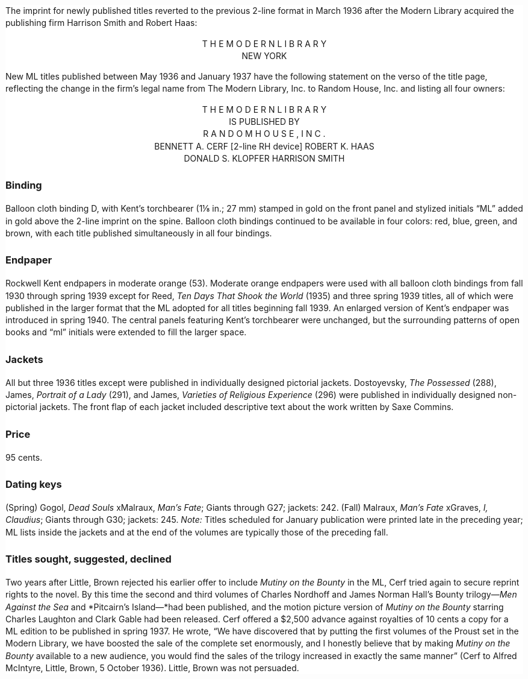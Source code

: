 The imprint for newly published titles reverted to the previous 2-line format in March 1936 after the Modern Library acquired the publishing firm Harrison Smith and Robert Haas:  

<center> T H E M O D E R N L I B R A R Y </center>
<center> NEW YORK  </center>

New ML titles published between May 1936 and January 1937 have the following statement on the verso of the title page, reflecting the change in the firm’s legal name from The Modern Library, Inc. to Random House, Inc. and listing all four owners:  

<center> T H E  M O D E R N  L I B R A R Y  </center>
<center> IS PUBLISHED BY  </center>
<center> R A N D O M H O U S E , I N C .  </center>

<center> BENNETT A. CERF [2-line RH device] ROBERT K. HAAS </center>
<center> DONALD S. KLOPFER                  HARRISON SMITH </center>

### Binding  

Balloon cloth binding D, with Kent’s torchbearer (1⅛ in.; 27 mm) stamped in gold on the front panel and stylized initials “ML” added in gold above the 2-line imprint on the spine. Balloon cloth bindings continued to be available in four colors: red, blue, green, and brown, with each title published simultaneously in all four bindings.  

### Endpaper  

Rockwell Kent endpapers in moderate orange (53). Moderate orange endpapers were used with all balloon cloth bindings from fall 1930 through spring 1939 except for Reed, *Ten Days That Shook the World* (1935) and three spring 1939 titles, all of which were published in the larger format that the ML adopted for all titles beginning fall 1939. An enlarged version of Kent’s endpaper was introduced in spring 1940. The central panels featuring Kent’s torchbearer were unchanged, but the surrounding patterns of open books and “ml” initials were extended to fill the larger space.  

### Jackets  

All but three 1936 titles except were published in individually designed pictorial jackets. Dostoyevsky, *The Possessed* (288), James, *Portrait of a Lady* (291), and James, *Varieties of Religious Experience* (296) were published in individually designed non-pictorial jackets. The front flap of each jacket included descriptive text about the work written by Saxe Commins.  

### Price  

95 cents.  

### Dating keys  

(Spring) Gogol, *Dead Souls* xMalraux, *Man’s Fate*; Giants through G27; jackets: 242. (Fall) Malraux, *Man’s Fate* xGraves, *I, Claudius*; Giants through G30; jackets: 245. *Note:* Titles scheduled for January publication were printed late in the preceding year; ML lists inside the jackets and at the end of the volumes are typically those of the preceding fall.  

### Titles sought, suggested, declined  

Two years after Little, Brown rejected his earlier offer to include *Mutiny on the Bounty* in the ML, Cerf tried again to secure reprint rights to the novel. By this time the second and third volumes of Charles Nordhoff and James Norman Hall’s Bounty trilogy—*Men Against the Sea* and *Pitcairn’s Island—*had been published, and the motion picture version of *Mutiny on the Bounty* starring Charles Laughton and Clark Gable had been released. Cerf offered a \$2,500 advance against royalties of 10 cents a copy for a ML edition to be published in spring 1937. He wrote, “We have discovered that by putting the first volumes of the Proust set in the Modern Library, we have boosted the sale of the complete set enormously, and I honestly believe that by making *Mutiny on the Bounty* available to a new audience, you would find the sales of the trilogy increased in exactly the same manner” (Cerf to Alfred McIntyre, Little, Brown, 5 October 1936). Little, Brown was not persuaded.  
